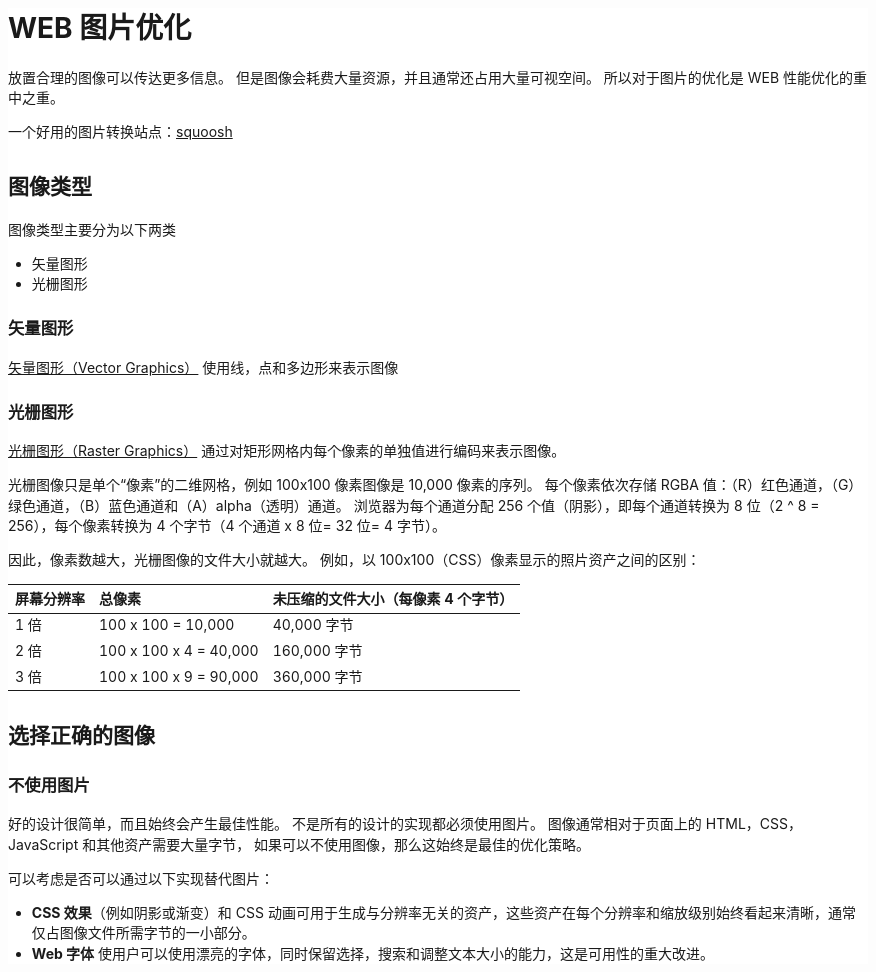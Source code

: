 # WEB 图片优化

放置合理的图像可以传达更多信息。
但是图像会耗费大量资源，并且通常还占用大量可视空间。
所以对于图片的优化是 WEB 性能优化的重中之重。

一个好用的图片转换站点：[squoosh](https://squoosh.app/)

## 图像类型

图像类型主要分为以下两类

- 矢量图形
- 光栅图形

### 矢量图形

[矢量图形（Vector Graphics）](https://baike.baidu.com/item/%E7%9F%A2%E9%87%8F%E5%9B%BE) 使用线，点和多边形来表示图像

### 光栅图形

[光栅图形（Raster Graphics）](https://baike.baidu.com/item/%E5%85%89%E6%A0%85%E5%9B%BE%E5%83%8F) 通过对矩形网格内每个像素的单独值进行编码来表示图像。

光栅图像只是单个“像素”的二维网格，例如 100x100 像素图像是 10,000 像素的序列。
每个像素依次存储 RGBA 值：（R）红色通道，（G）绿色通道，（B）蓝色通道和（A）alpha（透明）通道。
浏览器为每个通道分配 256 个值（阴影），即每个通道转换为 8 位（2 ^ 8 = 256），每个像素转换为 4 个字节（4 个通道 x 8 位= 32 位= 4 字节）。

因此，像素数越大，光栅图像的文件大小就越大。
例如，以 100x100（CSS）像素显示的照片资产之间的区别：

| 屏幕分辨率 | 总像素                 | 未压缩的文件大小（每像素 4 个字节） |
| :--------- | :--------------------- | :---------------------------------- |
| 1 倍       | 100 x 100 = 10,000     | 40,000 字节                         |
| 2 倍       | 100 x 100 x 4 = 40,000 | 160,000 字节                        |
| 3 倍       | 100 x 100 x 9 = 90,000 | 360,000 字节                        |

## 选择正确的图像

### 不使用图片

好的设计很简单，而且始终会产生最佳性能。
不是所有的设计的实现都必须使用图片。
图像通常相对于页面上的 HTML，CSS，JavaScript 和其他资产需要大量字节，
如果可以不使用图像，那么这始终是最佳的优化策略。

可以考虑是否可以通过以下实现替代图片：

- **CSS 效果**（例如阴影或渐变）和 CSS 动画可用于生成与分辨率无关的资产，这些资产在每个分辨率和缩放级别始终看起来清晰，通常仅占图像文件所需字节的一小部分。
- **Web 字体** 使用户可以使用漂亮的字体，同时保留选择，搜索和调整文本大小的能力，这是可用性的重大改进。
